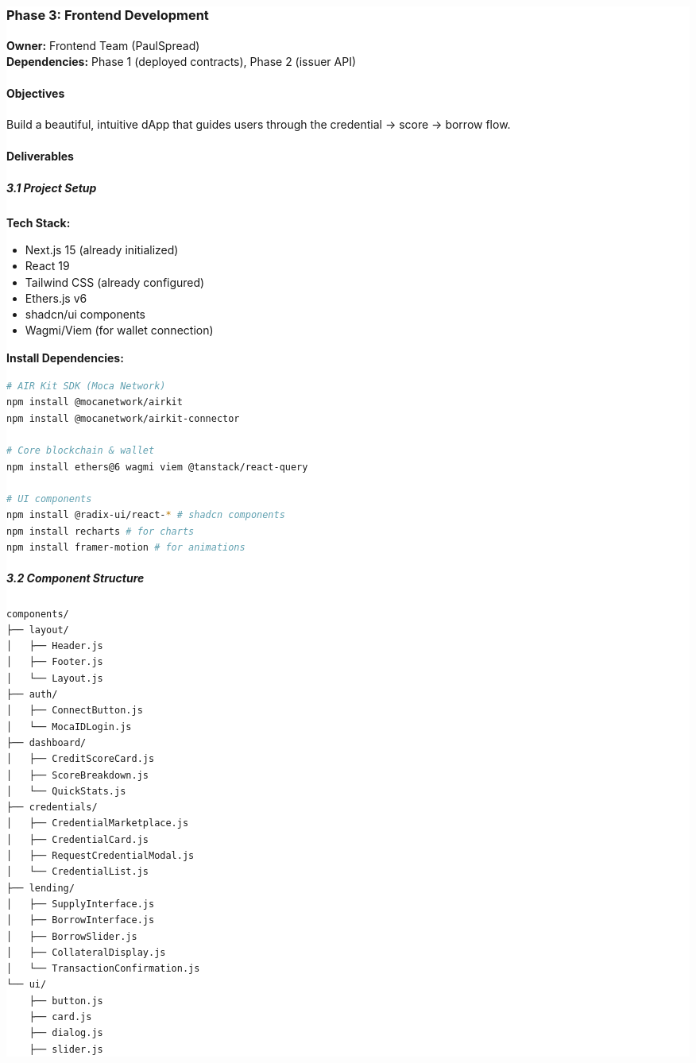 
### Phase 3: Frontend Development
**Owner:** Frontend Team (PaulSpread)  
**Dependencies:** Phase 1 (deployed contracts), Phase 2 (issuer API)

#### Objectives
Build a beautiful, intuitive dApp that guides users through the credential → score → borrow flow.

#### Deliverables

##### 3.1 Project Setup

**Tech Stack:**
- Next.js 15 (already initialized)
- React 19
- Tailwind CSS (already configured)
- Ethers.js v6
- shadcn/ui components
- Wagmi/Viem (for wallet connection)

**Install Dependencies:**
```bash
# AIR Kit SDK (Moca Network)
npm install @mocanetwork/airkit
npm install @mocanetwork/airkit-connector

# Core blockchain & wallet
npm install ethers@6 wagmi viem @tanstack/react-query

# UI components
npm install @radix-ui/react-* # shadcn components
npm install recharts # for charts
npm install framer-motion # for animations
```

##### 3.2 Component Structure

```
components/
├── layout/
│   ├── Header.js
│   ├── Footer.js
│   └── Layout.js
├── auth/
│   ├── ConnectButton.js
│   └── MocaIDLogin.js
├── dashboard/
│   ├── CreditScoreCard.js
│   ├── ScoreBreakdown.js
│   └── QuickStats.js
├── credentials/
│   ├── CredentialMarketplace.js
│   ├── CredentialCard.js
│   ├── RequestCredentialModal.js
│   └── CredentialList.js
├── lending/
│   ├── SupplyInterface.js
│   ├── BorrowInterface.js
│   ├── BorrowSlider.js
│   ├── CollateralDisplay.js
│   └── TransactionConfirmation.js
└── ui/
    ├── button.js
    ├── card.js
    ├── dialog.js
    ├── slider.js
```